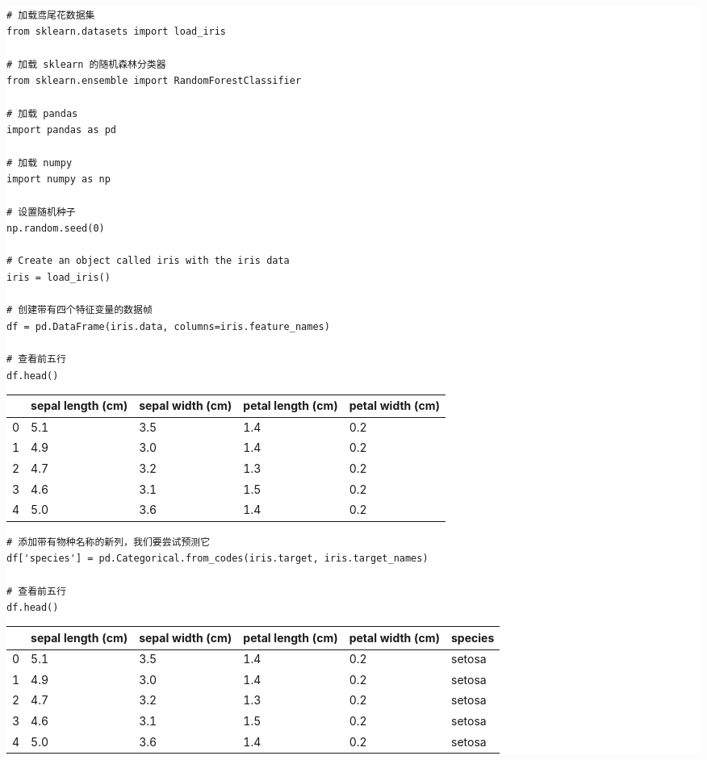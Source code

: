 ```
# 加载鸢尾花数据集
from sklearn.datasets import load_iris

# 加载 sklearn 的随机森林分类器
from sklearn.ensemble import RandomForestClassifier

# 加载 pandas
import pandas as pd

# 加载 numpy
import numpy as np

# 设置随机种子
np.random.seed(0)

# Create an object called iris with the iris data
iris = load_iris()

# 创建带有四个特征变量的数据帧
df = pd.DataFrame(iris.data, columns=iris.feature_names)

# 查看前五行
df.head() 
```

|  | sepal length (cm) | sepal width (cm) | petal length (cm) | petal width (cm) |
| --- | --- | --- | --- | --- |
| 0 | 5.1 | 3.5 | 1.4 | 0.2 |
| 1 | 4.9 | 3.0 | 1.4 | 0.2 |
| 2 | 4.7 | 3.2 | 1.3 | 0.2 |
| 3 | 4.6 | 3.1 | 1.5 | 0.2 |
| 4 | 5.0 | 3.6 | 1.4 | 0.2 |

```
# 添加带有物种名称的新列，我们要尝试预测它
df['species'] = pd.Categorical.from_codes(iris.target, iris.target_names)

# 查看前五行
df.head() 
```

|  | sepal length (cm) | sepal width (cm) | petal length (cm) | petal width (cm) | species |
| --- | --- | --- | --- | --- | --- |
| 0 | 5.1 | 3.5 | 1.4 | 0.2 | setosa |
| 1 | 4.9 | 3.0 | 1.4 | 0.2 | setosa |
| 2 | 4.7 | 3.2 | 1.3 | 0.2 | setosa |
| 3 | 4.6 | 3.1 | 1.5 | 0.2 | setosa |
| 4 | 5.0 | 3.6 | 1.4 | 0.2 | setosa |
